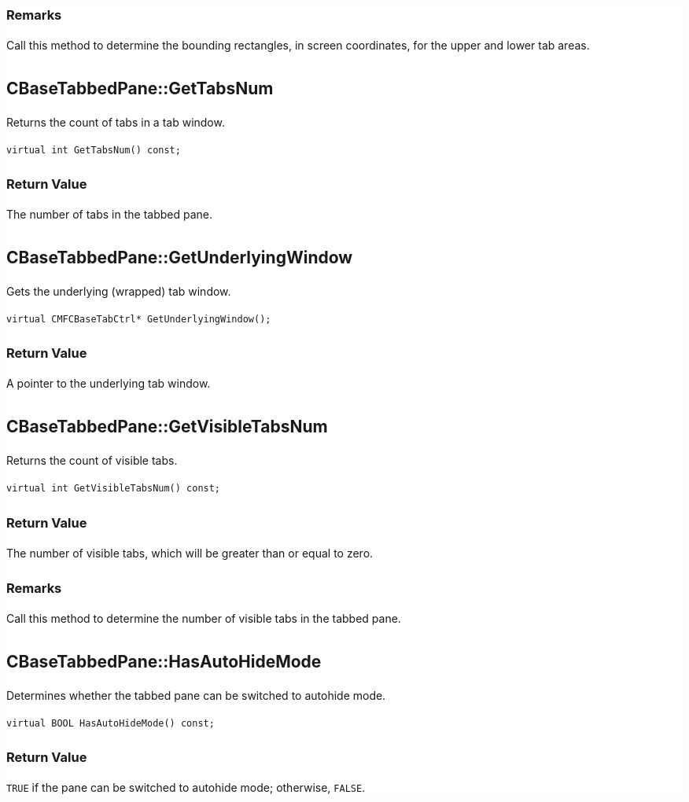 ### Remarks  
 Call this method to determine the bounding rectangles, in screen coordinates, for the upper and lower tab areas.  
  
##  <a name="cbasetabbedpane__gettabsnum"></a>  CBaseTabbedPane::GetTabsNum  
 Returns the count of tabs in a tab window.  
  
```  
virtual int GetTabsNum() const;  
```  
  
### Return Value  
 The number of tabs in the tabbed pane.  
  
##  <a name="cbasetabbedpane__getunderlyingwindow"></a>  CBaseTabbedPane::GetUnderlyingWindow  
 Gets the underlying (wrapped) tab window.  
  
```  
virtual CMFCBaseTabCtrl* GetUnderlyingWindow();
```  
  
### Return Value  
 A pointer to the underlying tab window.  
  
##  <a name="cbasetabbedpane__getvisibletabsnum"></a>  CBaseTabbedPane::GetVisibleTabsNum  
 Returns the count of visible tabs.  
  
```  
virtual int GetVisibleTabsNum() const;  
```  
  
### Return Value  
 The number of visible tabs, which will be greater than or equal to zero.  
  
### Remarks  
 Call this method to determine the number of visible tabs in the tabbed pane.  
  
##  <a name="cbasetabbedpane__hasautohidemode"></a>  CBaseTabbedPane::HasAutoHideMode  
 Determines whether the tabbed pane can be switched to autohide mode.  
  
```  
virtual BOOL HasAutoHideMode() const;  
```  
  
### Return Value  
 `TRUE` if the pane can be switched to autohide mode; otherwise, `FALSE`.  
  